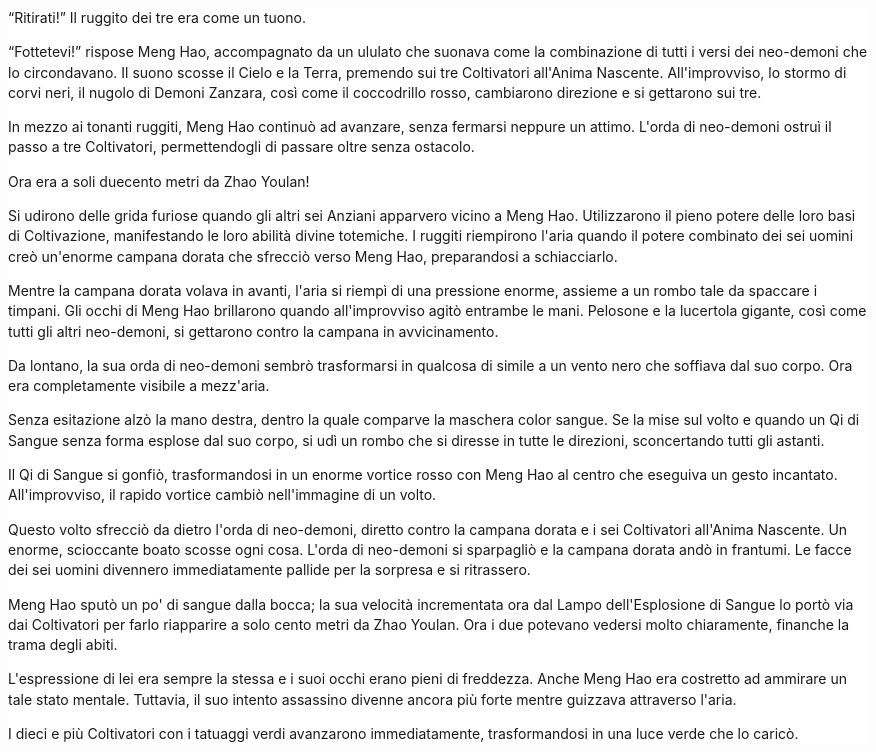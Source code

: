 
“Ritirati!” Il ruggito dei tre era come un tuono.


“Fottetevi!” rispose Meng Hao, accompagnato da un ululato che suonava come la combinazione di tutti i versi dei neo-demoni che lo circondavano. Il suono scosse il Cielo e la Terra, premendo sui tre Coltivatori all'Anima Nascente. All'improvviso, lo stormo di corvi neri, il nugolo di Demoni Zanzara, così come il coccodrillo rosso, cambiarono direzione e si gettarono sui tre.


In mezzo ai tonanti ruggiti, Meng Hao continuò ad avanzare, senza fermarsi neppure un attimo. L'orda di neo-demoni ostruì il passo a tre Coltivatori, permettendogli di passare oltre senza ostacolo.


Ora era a soli duecento metri da Zhao Youlan!


Si udirono delle grida furiose quando gli altri sei Anziani apparvero vicino a Meng Hao. Utilizzarono il pieno potere delle loro basi di Coltivazione, manifestando le loro abilità divine totemiche. I ruggiti riempirono l'aria quando il potere combinato dei sei uomini creò un'enorme campana dorata che sfrecciò verso Meng Hao, preparandosi a schiacciarlo.


Mentre la campana dorata volava in avanti, l'aria si riempì di una pressione enorme, assieme a un rombo tale da spaccare i timpani. Gli occhi di Meng Hao brillarono quando all'improvviso agitò entrambe le mani. Pelosone e la lucertola gigante, così come tutti gli altri neo-demoni, si gettarono contro la campana in avvicinamento.


Da lontano, la sua orda di neo-demoni sembrò trasformarsi in qualcosa di simile a un vento nero che soffiava dal suo corpo. Ora era completamente visibile a mezz'aria.


Senza esitazione alzò la mano destra, dentro la quale comparve la maschera color sangue. Se la mise sul volto e quando un Qi di Sangue senza forma esplose dal suo corpo, si udì un rombo che si diresse in tutte le direzioni, sconcertando tutti gli astanti.


Il Qi di Sangue si gonfiò, trasformandosi in un enorme vortice rosso con Meng Hao al centro che eseguiva un gesto incantato. All'improvviso, il rapido vortice cambiò nell'immagine di un volto.


Questo volto sfrecciò da dietro l'orda di neo-demoni, diretto contro la campana dorata e i sei Coltivatori all'Anima Nascente.
Un enorme, scioccante boato scosse ogni cosa. L'orda di neo-demoni si sparpagliò e la campana dorata andò in frantumi. Le facce dei sei uomini divennero immediatamente pallide per la sorpresa e si ritrassero.


Meng Hao sputò un po' di sangue dalla bocca; la sua velocità incrementata ora dal Lampo dell'Esplosione di Sangue lo portò via dai Coltivatori per farlo riapparire a solo cento metri da Zhao Youlan. Ora i due potevano vedersi molto chiaramente, finanche la trama degli abiti.


L'espressione di lei era sempre la stessa e i suoi occhi erano pieni di freddezza. Anche Meng Hao era costretto ad ammirare un tale stato mentale. Tuttavia, il suo intento assassino divenne ancora più forte mentre guizzava attraverso l'aria.


I dieci e più Coltivatori con i tatuaggi verdi avanzarono immediatamente, trasformandosi in una luce verde che lo caricò.

